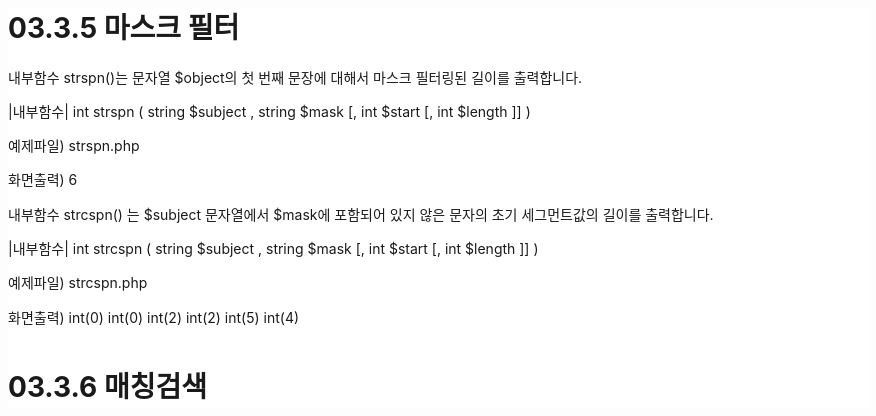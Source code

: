 03.3.5 마스크 필터
===================

내부함수 strspn()는 문자열 $object의 첫 번째 문장에 대해서 마스크 필터링된 길이를 출력합니다.

|내부함수|
int strspn ( string $subject , string $mask [, int $start [, int $length ]] )

예제파일) strspn.php
<?php
	// mask에 맞는 initial segment의 길이를 반환합니다.
	$object = "423336 is the answer to the 128th question.";
	$mask =  "1234567890abcdefhijslmnopqrstuvwxyz";
	$var = strspn($object, $mask);

	echo $var;
?>

화면출력)
6

내부함수 strcspn() 는  $subject 문자열에서 $mask에 포함되어 있지 않은 문자의 초기 세그먼트값의 길이를 출력합니다.

|내부함수|
int strcspn ( string $subject , string $mask [, int $start [, int $length ]] )

예제파일) strcspn.php
<?php

	$a = strcspn('abcd', 'apple');
	var_dump($a); //0

	$b = strcspn('abcd',  'banana');
	var_dump($b);	// 0

	$c = strcspn('hello', 'l');
	var_dump($c);	// 2

	$d = strcspn('hello', 'world');
	var_dump($d); // 2

	$e = strcspn('abcdhelloabcd', 'abcd', -9);
	var_dump($e); //5

	$f = strcspn('abcdhelloabcd', 'abcd', -9, -5);	
	var_dump($f); //4
?>

화면출력)
int(0) 
int(0) 
int(2) 
int(2) 
int(5) 
int(4) 

03.3.6 매칭검색
====================
